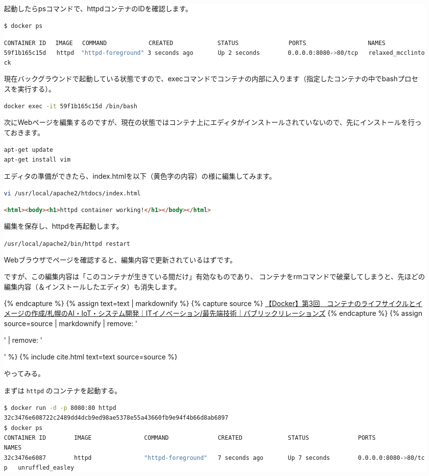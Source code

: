 起動したらpsコマンドで、httpdコンテナのIDを確認します。

```sh
$ docker ps
```

```sh
CONTAINER ID 　IMAGE 　COMMAND 　　　　　　 CREATED 　　　　　　　STATUS 　　　　　　　　PORTS 　　　　　　　　　　NAMES
59f1b165c15d   httpd  "httpd-foreground" 3 seconds ago       Up 2 seconds        0.0.0.0:8080->80/tcp   relaxed_mcclintock
```

現在バックグラウンドで起動している状態ですので、execコマンドでコンテナの内部に入ります（指定したコンテナの中でbashプロセスを実行する）。

```sh
docker exec -it 59f1b165c15d /bin/bash
```

次にWebページを編集するのですが、現在の状態ではコンテナ上にエディタがインストールされていないので、先にインストールを行っておきます。

```sh
apt-get update
apt-get install vim
```

エディタの準備ができたら、index.htmlを以下（黄色字の内容）の様に編集してみます。

```sh
vi /usr/local/apache2/htdocs/index.html
```

```html
<html><body><h1>httpd container working!</h1></body></html>
```

編集を保存し、httpdを再起動します。

```sh
/usr/local/apache2/bin/httpd restart
```

Webブラウザでページを確認すると、編集内容で更新されているはずです。

ですが、この編集内容は「このコンテナが生きている間だけ」有効なものであり、
コンテナをrmコマンドで破棄してしまうと、先ほどの編集内容（＆インストールしたエディタ）も消失します。

{% endcapture %}
{% assign text=text | markdownify %}
{% capture source %}
[【Docker】第3回　コンテナのライフサイクルとイメージの作成/札幌のAI・IoT・システム開発｜ITイノベーション/最先端技術｜パブリックリレーションズ](https://www.public.ne.jp/2019/01/08/docker-3/ "【Docker】第3回　コンテナのライフサイクルとイメージの作成/札幌のAI・IoT・システム開発｜ITイノベーション/最先端技術｜パブリックリレーションズ")
{% endcapture %}
{% assign source=source | markdownify | remove: '<p>' | remove: '</p>' %}
{% include cite.html text=text source=source %}

やってみる。

まずは `httpd` のコンテナを起動する。

```sh
$ docker run -d -p 8080:80 httpd
32c3476e608722c2489dd4dcb9ed98ae5378e55a43660fb9e94f4b66d8ab6897
$ docker ps
CONTAINER ID        IMAGE               COMMAND              CREATED             STATUS              PORTS                  NAMES
32c3476e6087        httpd               "httpd-foreground"   7 seconds ago       Up 7 seconds        0.0.0.0:8080->80/tcp   unruffled_easley
```
